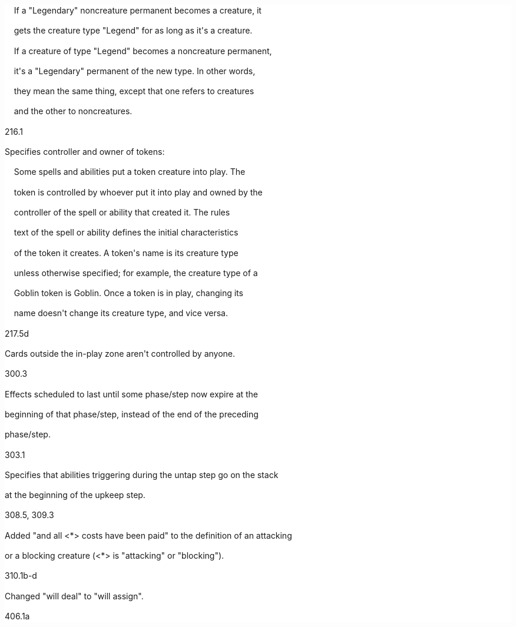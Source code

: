     If a "Legendary" noncreature permanent becomes a creature, it  

    gets the creature type "Legend" for as long as it's a creature.  

    If a creature of type "Legend" becomes a noncreature permanent,  

    it's a "Legendary" permanent of the new type. In other words,  

    they mean the same thing, except that one refers to creatures  

    and the other to noncreatures.


216.1  

Specifies controller and owner of tokens:  

    Some spells and abilities put a token creature into play. The  

    token is controlled by whoever put it into play and owned by the  

    controller of the spell or ability that created it. The rules  

    text of the spell or ability defines the initial characteristics  

    of the token it creates. A token's name is its creature type  

    unless otherwise specified; for example, the creature type of a  

    Goblin token is Goblin. Once a token is in play, changing its  

    name doesn't change its creature type, and vice versa.


217.5d  

Cards outside the in-play zone aren't controlled by anyone.


300.3  

Effects scheduled to last until some phase/step now expire at the  

beginning of that phase/step, instead of the end of the preceding  

phase/step.


303.1  

Specifies that abilities triggering during the untap step go on the stack  

at the beginning of the upkeep step.


308.5, 309.3  

Added "and all <\*> costs have been paid" to the definition of an attacking  

or a blocking creature (<\*> is "attacking" or "blocking").


310.1b-d  

Changed "will deal" to "will assign".


406.1a  
